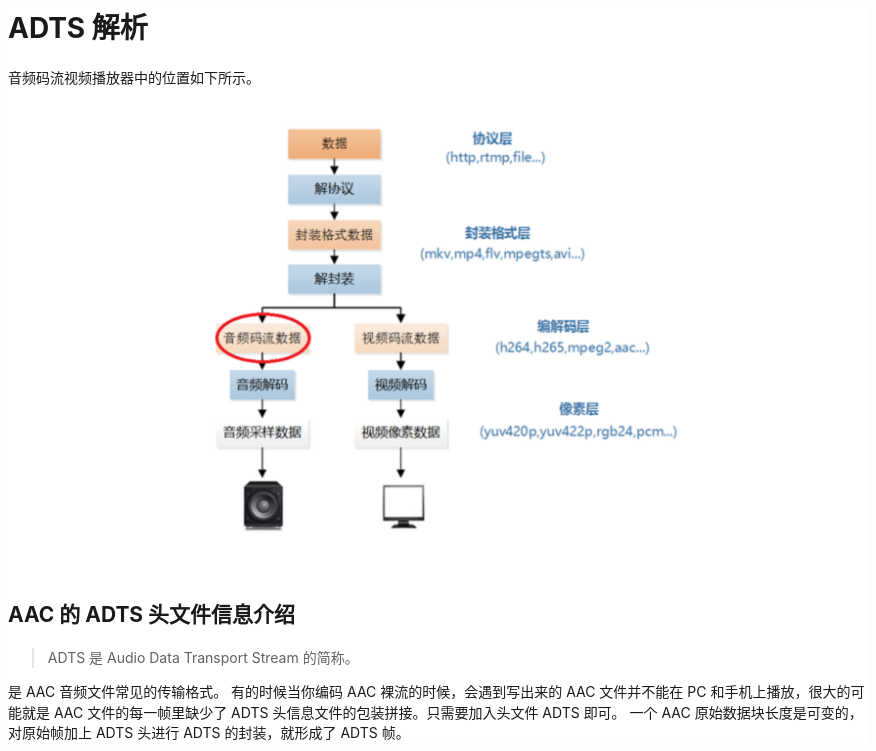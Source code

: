 # ADTS 解析

音频码流视频播放器中的位置如下所示。

<div align="center"> <img src="pic/Audio.png" width="500px"> </div><br>

## AAC 的 ADTS 头文件信息介绍

>ADTS 是 Audio Data Transport Stream 的简称。

是 AAC 音频文件常见的传输格式。
有的时候当你编码 AAC 裸流的时候，会遇到写出来的 AAC 文件并不能在 PC 和手机上播放，很大的可能就是 AAC 文件的每一帧里缺少了 ADTS 头信息文件的包装拼接。只需要加入头文件 ADTS 即可。 一个 AAC 原始数据块长度是可变的，对原始帧加上 ADTS 头进行 ADTS 的封装，就形成了 ADTS 帧。
